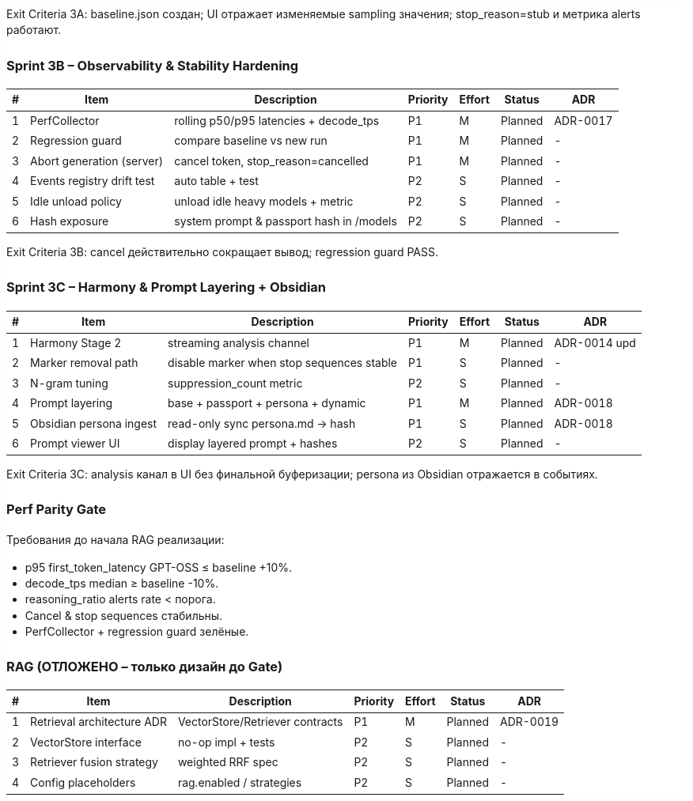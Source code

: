 Exit Criteria 3A: baseline.json создан; UI отражает изменяемые sampling значения; stop_reason=stub и метрика alerts работают.

### Sprint 3B – Observability & Stability Hardening

| # | Item | Description | Priority | Effort | Status | ADR |
|---|------|-------------|----------|--------|--------|-----|
| 1 | PerfCollector | rolling p50/p95 latencies + decode_tps | P1 | M | Planned | ADR-0017 |
| 2 | Regression guard | compare baseline vs new run | P1 | M | Planned | - |
| 3 | Abort generation (server) | cancel token, stop_reason=cancelled | P1 | M | Planned | - |
| 4 | Events registry drift test | auto table + test | P2 | S | Planned | - |
| 5 | Idle unload policy | unload idle heavy models + metric | P2 | S | Planned | - |
| 6 | Hash exposure | system prompt & passport hash in /models | P2 | S | Planned | - |

Exit Criteria 3B: cancel действительно сокращает вывод; regression guard PASS.

### Sprint 3C – Harmony & Prompt Layering + Obsidian

| # | Item | Description | Priority | Effort | Status | ADR |
|---|------|-------------|----------|--------|--------|-----|
| 1 | Harmony Stage 2 | streaming analysis channel | P1 | M | Planned | ADR-0014 upd |
| 2 | Marker removal path | disable marker when stop sequences stable | P1 | S | Planned | - |
| 3 | N-gram tuning | suppression_count metric | P2 | S | Planned | - |
| 4 | Prompt layering | base + passport + persona + dynamic | P1 | M | Planned | ADR-0018 |
| 5 | Obsidian persona ingest | read-only sync persona.md -> hash | P1 | S | Planned | ADR-0018 |
| 6 | Prompt viewer UI | display layered prompt + hashes | P2 | S | Planned | - |

Exit Criteria 3C: analysis канал в UI без финальной буферизации; persona из Obsidian отражается в событиях.

### Perf Parity Gate

Требования до начала RAG реализации:

- p95 first_token_latency GPT-OSS ≤ baseline +10%.
- decode_tps median ≥ baseline -10%.
- reasoning_ratio alerts rate < порога.
- Cancel & stop sequences стабильны.
- PerfCollector + regression guard зелёные.

### RAG (ОТЛОЖЕНО – только дизайн до Gate)

| # | Item | Description | Priority | Effort | Status | ADR |
|---|------|-------------|----------|--------|--------|-----|
| 1 | Retrieval architecture ADR | VectorStore/Retriever contracts | P1 | M | Planned | ADR-0019 |
| 2 | VectorStore interface | no-op impl + tests | P2 | S | Planned | - |
| 3 | Retriever fusion strategy | weighted RRF spec | P2 | S | Planned | - |
| 4 | Config placeholders | rag.enabled / strategies | P2 | S | Planned | - |
